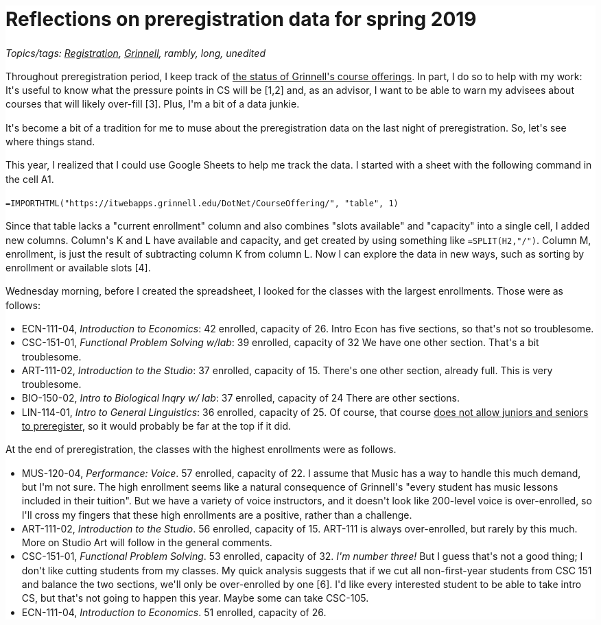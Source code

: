 Reflections on preregistration data for spring 2019
===================================================

_Topics/tags: [Registration](index-registration), [Grinnell](index-grinnell), rambly, long, unedited_

Throughout preregistration period, I
keep track of [the status of Grinnell's course
offerings](https://itwebapps.grinnell.edu/DotNet/CourseOffering/).
In part, I do so to help with my work: It's useful to know what the
pressure points in CS will be [1,2] and, as an advisor, I want to be
able to warn my advisees about courses that will likely over-fill [3].
Plus, I'm a bit of a data junkie.

It's become a bit of a tradition for me to muse about the preregistration 
data on the last night of preregistration.  So, let's see where things
stand.

This year, I realized that I could use Google Sheets to help me track the
data.  I started with a sheet with the following command in the 
cell A1.

    =IMPORTHTML("https://itwebapps.grinnell.edu/DotNet/CourseOffering/", "table", 1)

Since that table lacks a "current enrollment" column and also combines
"slots available" and "capacity" into a single cell, I added new columns.
Column's K and L have available and capacity, and get created by using 
something like `=SPLIT(H2,"/")`.  Column M, enrollment, is just
the result of subtracting column K from column L.  Now I can explore
the data in new ways, such as sorting by enrollment or available slots [4].

Wednesday morning, before I created the spreadsheet, I looked for the
classes with the largest enrollments.  Those were as follows:

* ECN-111-04, _Introduction to Economics_: 42 enrolled, capacity of 26.
  Intro Econ has five sections, so that's not so troublesome.
* CSC-151-01, _Functional Problem Solving w/lab_: 39 enrolled, capacity of 32
  We have one other section.  That's a bit troublesome.
* ART-111-02, _Introduction to the Studio_: 37 enrolled, capacity of 15.
  There's one other section, already full.  This is very troublesome.
* BIO-150-02, _Intro to Biological Inqry w/ lab_: 37 enrolled, capacity of 24
  There are other sections.
* LIN-114-01, _Intro to General Linguistics_: 36 enrolled, capacity
  of 25.  Of course, that course [does not allow juniors and seniors to
  preregister](prereg-jrsr), so it would probably be far at the top if
  it did.

At the end of preregistration, the classes with the highest enrollments
were as follows.

* MUS-120-04, _Performance: Voice_.  57 enrolled, capacity of 22.  I assume
  that Music has a way to handle this much demand, but I'm not sure.  The
  high enrollment seems like a natural consequence of Grinnell's "every
  student has music lessons included in their tuition".  But we have a
  variety of voice instructors, and it doesn't look like 200-level voice
  is over-enrolled, so I'll cross my fingers that these high enrollments
  are a positive, rather than a challenge.
* ART-111-02, _Introduction to the Studio_.  56 enrolled, capacity of 15.
  ART-111 is always over-enrolled, but rarely by this much.  More on Studio
  Art will follow in the general comments.
* CSC-151-01, _Functional Problem Solving_.  53 enrolled, capacity of 32.
  *I'm number three!*  But I guess that's not a good thing; I don't like
  cutting students from my classes.  My quick analysis suggests that if
  we cut all non-first-year students from CSC 151 and balance the two sections,
  we'll only be over-enrolled by one [6].  I'd like every interested student to
  be able to take intro CS, but that's not going to happen this year.  Maybe
  some can take CSC-105.
* ECN-111-04, _Introduction to Economics_.  51 enrolled, capacity of 26.